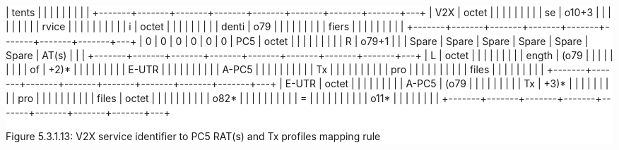 | tents |       |       |       |       |       |       |       |   |
+-------+-------+-------+-------+-------+-------+-------+-------+---+
| V2X   | octet |       |       |       |       |       |       |   |
| se    | o10+3 |       |       |       |       |       |       |   |
| rvice |       |       |       |       |       |       |       |   |
| i     | octet |       |       |       |       |       |       |   |
| denti | o79   |       |       |       |       |       |       |   |
| fiers |       |       |       |       |       |       |       |   |
+-------+-------+-------+-------+-------+-------+-------+-------+---+
| 0     | 0     | 0     | 0     | 0     | 0     | PC5   | octet |   |
|       |       |       |       |       |       | R     | o79+1 |   |
| Spare | Spare | Spare | Spare | Spare | Spare | AT(s) |       |   |
+-------+-------+-------+-------+-------+-------+-------+-------+---+
| L     | octet |       |       |       |       |       |       |   |
| ength | (o79  |       |       |       |       |       |       |   |
| of    | +2)\* |       |       |       |       |       |       |   |
| E-UTR |       |       |       |       |       |       |       |   |
| A-PC5 |       |       |       |       |       |       |       |   |
| Tx    |       |       |       |       |       |       |       |   |
| pro   |       |       |       |       |       |       |       |   |
| files |       |       |       |       |       |       |       |   |
+-------+-------+-------+-------+-------+-------+-------+-------+---+
| E-UTR | octet |       |       |       |       |       |       |   |
| A-PC5 | (o79  |       |       |       |       |       |       |   |
| Tx    | +3)\* |       |       |       |       |       |       |   |
| pro   |       |       |       |       |       |       |       |   |
| files | octet |       |       |       |       |       |       |   |
|       | o82\* |       |       |       |       |       |       |   |
|       | =     |       |       |       |       |       |       |   |
|       | o11\* |       |       |       |       |       |       |   |
+-------+-------+-------+-------+-------+-------+-------+-------+---+

Figure 5.3.1.13: V2X service identifier to PC5 RAT(s) and Tx profiles
mapping rule
